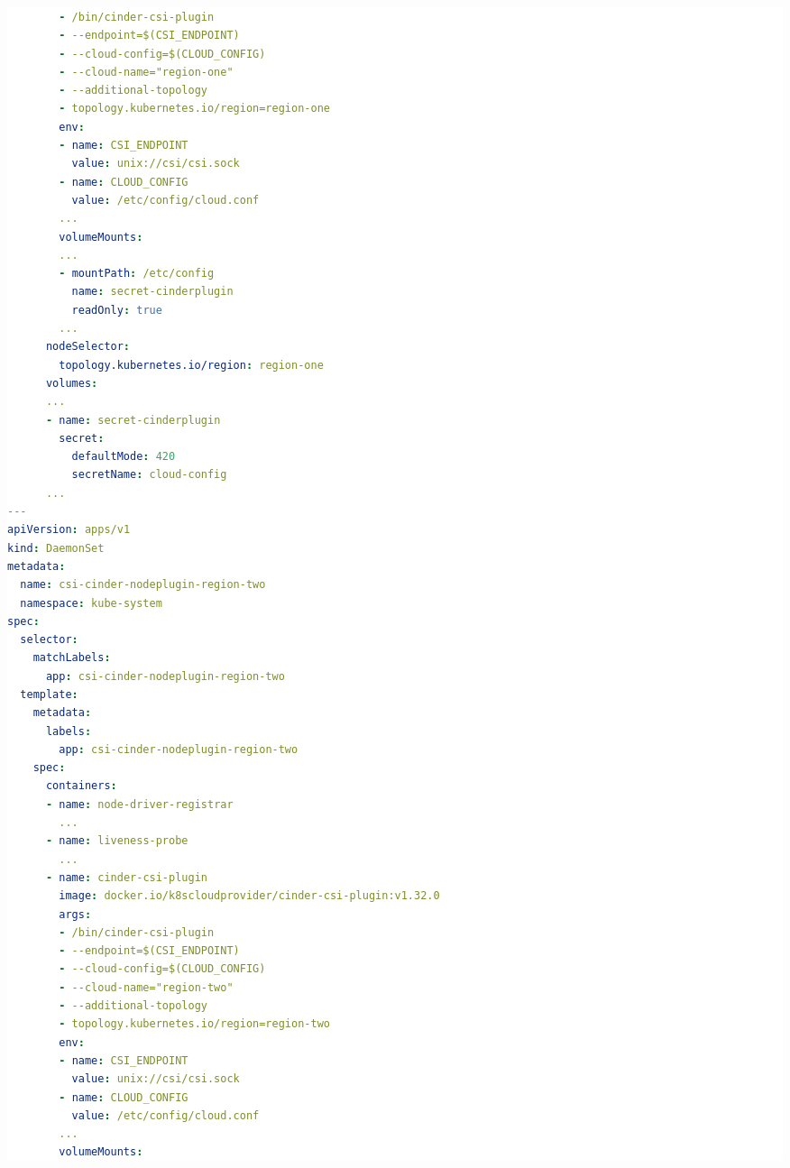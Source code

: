 ```yaml
        - /bin/cinder-csi-plugin
        - --endpoint=$(CSI_ENDPOINT)
        - --cloud-config=$(CLOUD_CONFIG)
        - --cloud-name="region-one"
        - --additional-topology
        - topology.kubernetes.io/region=region-one
        env:
        - name: CSI_ENDPOINT
          value: unix://csi/csi.sock
        - name: CLOUD_CONFIG
          value: /etc/config/cloud.conf
        ...
        volumeMounts:
        ...
        - mountPath: /etc/config
          name: secret-cinderplugin
          readOnly: true
        ...
      nodeSelector:
        topology.kubernetes.io/region: region-one
      volumes:
      ...
      - name: secret-cinderplugin
        secret:
          defaultMode: 420
          secretName: cloud-config
      ...
---
apiVersion: apps/v1
kind: DaemonSet
metadata:
  name: csi-cinder-nodeplugin-region-two
  namespace: kube-system
spec:
  selector:
    matchLabels:
      app: csi-cinder-nodeplugin-region-two
  template:
    metadata:
      labels:
        app: csi-cinder-nodeplugin-region-two
    spec:
      containers:
      - name: node-driver-registrar
        ...
      - name: liveness-probe
        ...
      - name: cinder-csi-plugin
        image: docker.io/k8scloudprovider/cinder-csi-plugin:v1.32.0
        args:
        - /bin/cinder-csi-plugin
        - --endpoint=$(CSI_ENDPOINT)
        - --cloud-config=$(CLOUD_CONFIG)
        - --cloud-name="region-two"
        - --additional-topology
        - topology.kubernetes.io/region=region-two
        env:
        - name: CSI_ENDPOINT
          value: unix://csi/csi.sock
        - name: CLOUD_CONFIG
          value: /etc/config/cloud.conf
        ...
        volumeMounts:
```